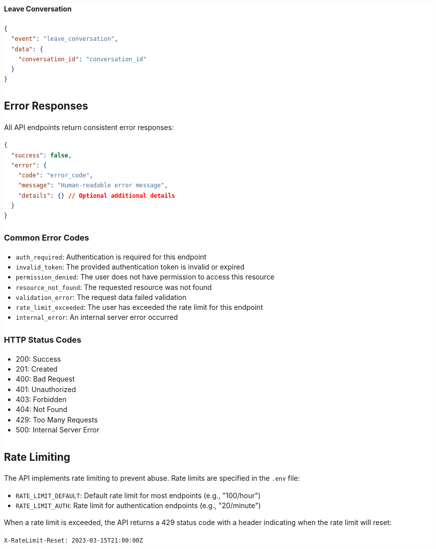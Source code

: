 #### Leave Conversation

```json
{
  "event": "leave_conversation",
  "data": {
    "conversation_id": "conversation_id"
  }
}
```

## Error Responses

All API endpoints return consistent error responses:

```json
{
  "success": false,
  "error": {
    "code": "error_code",
    "message": "Human-readable error message",
    "details": {} // Optional additional details
  }
}
```

### Common Error Codes

- `auth_required`: Authentication is required for this endpoint
- `invalid_token`: The provided authentication token is invalid or expired
- `permission_denied`: The user does not have permission to access this resource
- `resource_not_found`: The requested resource was not found
- `validation_error`: The request data failed validation
- `rate_limit_exceeded`: The user has exceeded the rate limit for this endpoint
- `internal_error`: An internal server error occurred

### HTTP Status Codes

- 200: Success
- 201: Created
- 400: Bad Request
- 401: Unauthorized
- 403: Forbidden
- 404: Not Found
- 429: Too Many Requests
- 500: Internal Server Error

## Rate Limiting

The API implements rate limiting to prevent abuse. Rate limits are specified in the `.env` file:

- `RATE_LIMIT_DEFAULT`: Default rate limit for most endpoints (e.g., "100/hour")
- `RATE_LIMIT_AUTH`: Rate limit for authentication endpoints (e.g., "20/minute")

When a rate limit is exceeded, the API returns a 429 status code with a header indicating when the rate limit will reset:

```
X-RateLimit-Reset: 2023-03-15T21:00:00Z
```